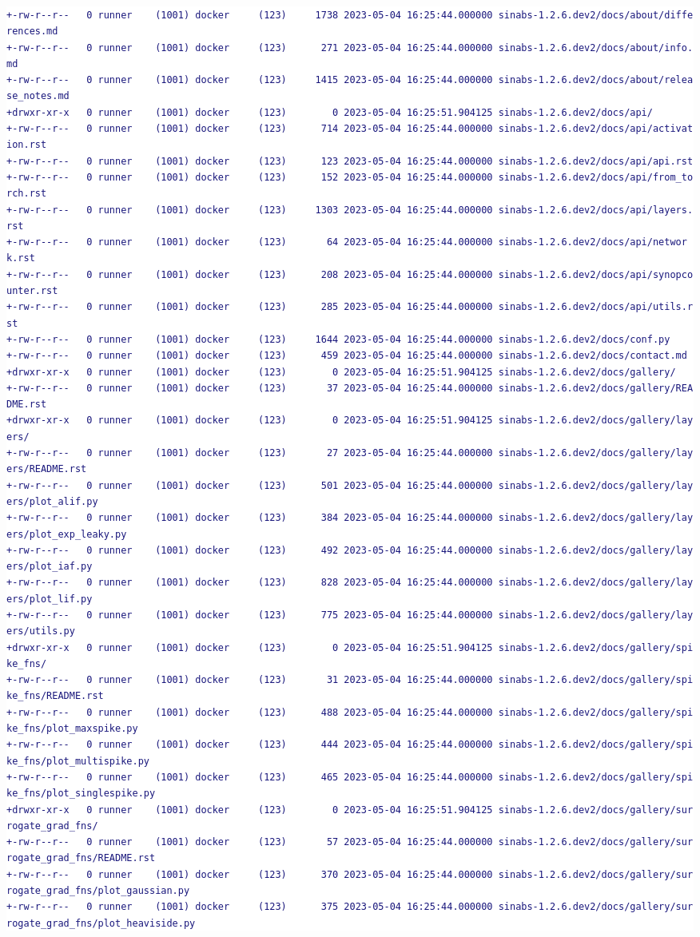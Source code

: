 ```diff
+-rw-r--r--   0 runner    (1001) docker     (123)     1738 2023-05-04 16:25:44.000000 sinabs-1.2.6.dev2/docs/about/differences.md
+-rw-r--r--   0 runner    (1001) docker     (123)      271 2023-05-04 16:25:44.000000 sinabs-1.2.6.dev2/docs/about/info.md
+-rw-r--r--   0 runner    (1001) docker     (123)     1415 2023-05-04 16:25:44.000000 sinabs-1.2.6.dev2/docs/about/release_notes.md
+drwxr-xr-x   0 runner    (1001) docker     (123)        0 2023-05-04 16:25:51.904125 sinabs-1.2.6.dev2/docs/api/
+-rw-r--r--   0 runner    (1001) docker     (123)      714 2023-05-04 16:25:44.000000 sinabs-1.2.6.dev2/docs/api/activation.rst
+-rw-r--r--   0 runner    (1001) docker     (123)      123 2023-05-04 16:25:44.000000 sinabs-1.2.6.dev2/docs/api/api.rst
+-rw-r--r--   0 runner    (1001) docker     (123)      152 2023-05-04 16:25:44.000000 sinabs-1.2.6.dev2/docs/api/from_torch.rst
+-rw-r--r--   0 runner    (1001) docker     (123)     1303 2023-05-04 16:25:44.000000 sinabs-1.2.6.dev2/docs/api/layers.rst
+-rw-r--r--   0 runner    (1001) docker     (123)       64 2023-05-04 16:25:44.000000 sinabs-1.2.6.dev2/docs/api/network.rst
+-rw-r--r--   0 runner    (1001) docker     (123)      208 2023-05-04 16:25:44.000000 sinabs-1.2.6.dev2/docs/api/synopcounter.rst
+-rw-r--r--   0 runner    (1001) docker     (123)      285 2023-05-04 16:25:44.000000 sinabs-1.2.6.dev2/docs/api/utils.rst
+-rw-r--r--   0 runner    (1001) docker     (123)     1644 2023-05-04 16:25:44.000000 sinabs-1.2.6.dev2/docs/conf.py
+-rw-r--r--   0 runner    (1001) docker     (123)      459 2023-05-04 16:25:44.000000 sinabs-1.2.6.dev2/docs/contact.md
+drwxr-xr-x   0 runner    (1001) docker     (123)        0 2023-05-04 16:25:51.904125 sinabs-1.2.6.dev2/docs/gallery/
+-rw-r--r--   0 runner    (1001) docker     (123)       37 2023-05-04 16:25:44.000000 sinabs-1.2.6.dev2/docs/gallery/README.rst
+drwxr-xr-x   0 runner    (1001) docker     (123)        0 2023-05-04 16:25:51.904125 sinabs-1.2.6.dev2/docs/gallery/layers/
+-rw-r--r--   0 runner    (1001) docker     (123)       27 2023-05-04 16:25:44.000000 sinabs-1.2.6.dev2/docs/gallery/layers/README.rst
+-rw-r--r--   0 runner    (1001) docker     (123)      501 2023-05-04 16:25:44.000000 sinabs-1.2.6.dev2/docs/gallery/layers/plot_alif.py
+-rw-r--r--   0 runner    (1001) docker     (123)      384 2023-05-04 16:25:44.000000 sinabs-1.2.6.dev2/docs/gallery/layers/plot_exp_leaky.py
+-rw-r--r--   0 runner    (1001) docker     (123)      492 2023-05-04 16:25:44.000000 sinabs-1.2.6.dev2/docs/gallery/layers/plot_iaf.py
+-rw-r--r--   0 runner    (1001) docker     (123)      828 2023-05-04 16:25:44.000000 sinabs-1.2.6.dev2/docs/gallery/layers/plot_lif.py
+-rw-r--r--   0 runner    (1001) docker     (123)      775 2023-05-04 16:25:44.000000 sinabs-1.2.6.dev2/docs/gallery/layers/utils.py
+drwxr-xr-x   0 runner    (1001) docker     (123)        0 2023-05-04 16:25:51.904125 sinabs-1.2.6.dev2/docs/gallery/spike_fns/
+-rw-r--r--   0 runner    (1001) docker     (123)       31 2023-05-04 16:25:44.000000 sinabs-1.2.6.dev2/docs/gallery/spike_fns/README.rst
+-rw-r--r--   0 runner    (1001) docker     (123)      488 2023-05-04 16:25:44.000000 sinabs-1.2.6.dev2/docs/gallery/spike_fns/plot_maxspike.py
+-rw-r--r--   0 runner    (1001) docker     (123)      444 2023-05-04 16:25:44.000000 sinabs-1.2.6.dev2/docs/gallery/spike_fns/plot_multispike.py
+-rw-r--r--   0 runner    (1001) docker     (123)      465 2023-05-04 16:25:44.000000 sinabs-1.2.6.dev2/docs/gallery/spike_fns/plot_singlespike.py
+drwxr-xr-x   0 runner    (1001) docker     (123)        0 2023-05-04 16:25:51.904125 sinabs-1.2.6.dev2/docs/gallery/surrogate_grad_fns/
+-rw-r--r--   0 runner    (1001) docker     (123)       57 2023-05-04 16:25:44.000000 sinabs-1.2.6.dev2/docs/gallery/surrogate_grad_fns/README.rst
+-rw-r--r--   0 runner    (1001) docker     (123)      370 2023-05-04 16:25:44.000000 sinabs-1.2.6.dev2/docs/gallery/surrogate_grad_fns/plot_gaussian.py
+-rw-r--r--   0 runner    (1001) docker     (123)      375 2023-05-04 16:25:44.000000 sinabs-1.2.6.dev2/docs/gallery/surrogate_grad_fns/plot_heaviside.py
```